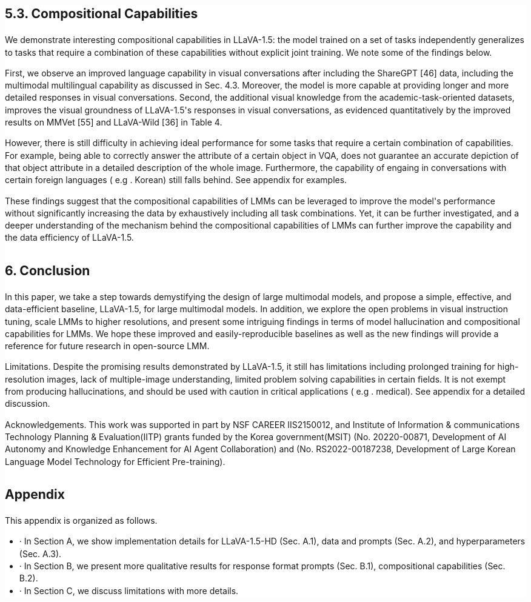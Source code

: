 ## 5.3. Compositional Capabilities

We demonstrate interesting compositional capabilities in LLaVA-1.5: the model trained on a set of tasks independently generalizes to tasks that require a combination of these capabilities without explicit joint training. We note some of the findings below.

First, we observe an improved language capability in visual conversations after including the ShareGPT [46] data, including the multimodal multilingual capability as discussed in Sec. 4.3. Moreover, the model is more capable at providing longer and more detailed responses in visual conversations. Second, the additional visual knowledge from the academic-task-oriented datasets, improves the visual groundness of LLaVA-1.5's responses in visual conversations, as evidenced quantitatively by the improved results on MMVet [55] and LLaVA-Wild [36] in Table 4.

However, there is still difficulty in achieving ideal performance for some tasks that require a certain combination of capabilities. For example, being able to correctly answer the attribute of a certain object in VQA, does not guarantee an accurate depiction of that object attribute in a detailed description of the whole image. Furthermore, the capability of engaing in conversations with certain foreign languages ( e.g . Korean) still falls behind. See appendix for examples.

These findings suggest that the compositional capabilities of LMMs can be leveraged to improve the model's performance without significantly increasing the data by exhaustively including all task combinations. Yet, it can be further investigated, and a deeper understanding of the mechanism behind the compositional capabilities of LMMs can further improve the capability and the data efficiency of LLaVA-1.5.

## 6. Conclusion

In this paper, we take a step towards demystifying the design of large multimodal models, and propose a simple, effective, and data-efficient baseline, LLaVA-1.5, for large multimodal models. In addition, we explore the open problems in visual instruction tuning, scale LMMs to higher resolutions, and present some intriguing findings in terms of model hallucination and compositional capabilities for LMMs. We hope these improved and easily-reproducible baselines as well as the new findings will provide a reference for future research in open-source LMM.

Limitations. Despite the promising results demonstrated by LLaVA-1.5, it still has limitations including prolonged training for high-resolution images, lack of multiple-image understanding, limited problem solving capabilities in certain fields. It is not exempt from producing hallucinations, and should be used with caution in critical applications ( e.g . medical). See appendix for a detailed discussion.

Acknowledgements. This work was supported in part by NSF CAREER IIS2150012, and Institute of Information & communications Technology Planning & Evaluation(IITP) grants funded by the Korea government(MSIT) (No. 20220-00871, Development of AI Autonomy and Knowledge Enhancement for AI Agent Collaboration) and (No. RS2022-00187238, Development of Large Korean Language Model Technology for Efficient Pre-training).

## Appendix

This appendix is organized as follows.

- · In Section A, we show implementation details for LLaVA-1.5-HD (Sec. A.1), data and prompts (Sec. A.2), and hyperparameters (Sec. A.3).
- · In Section B, we present more qualitative results for response format prompts (Sec. B.1), compositional capabilities (Sec. B.2).
- · In Section C, we discuss limitations with more details.
